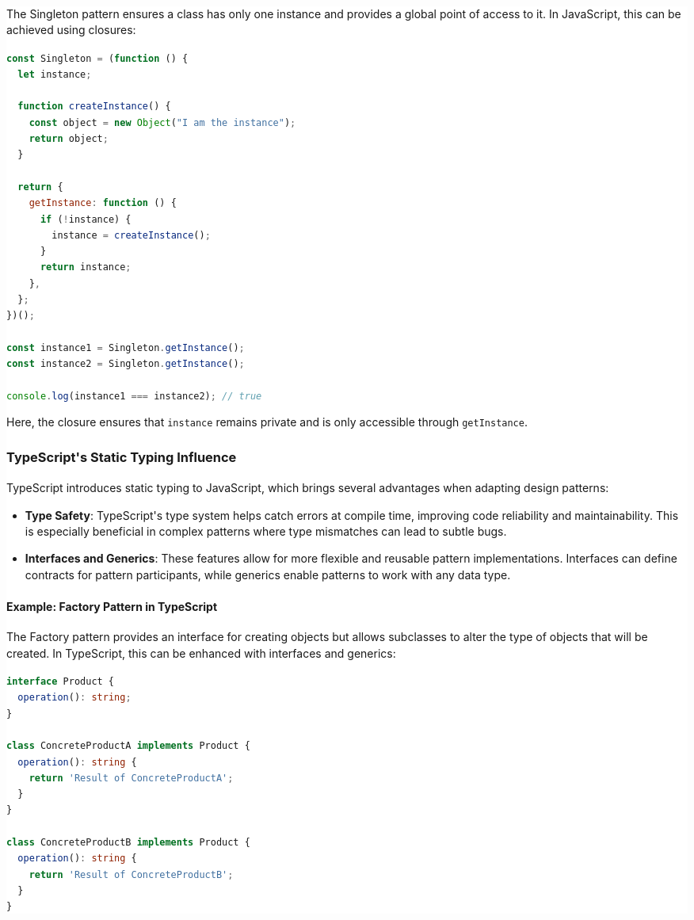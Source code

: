 The Singleton pattern ensures a class has only one instance and provides a global point of access to it. In JavaScript, this can be achieved using closures:

```javascript
const Singleton = (function () {
  let instance;

  function createInstance() {
    const object = new Object("I am the instance");
    return object;
  }

  return {
    getInstance: function () {
      if (!instance) {
        instance = createInstance();
      }
      return instance;
    },
  };
})();

const instance1 = Singleton.getInstance();
const instance2 = Singleton.getInstance();

console.log(instance1 === instance2); // true
```

Here, the closure ensures that `instance` remains private and is only accessible through `getInstance`.

### TypeScript's Static Typing Influence

TypeScript introduces static typing to JavaScript, which brings several advantages when adapting design patterns:

- **Type Safety**: TypeScript's type system helps catch errors at compile time, improving code reliability and maintainability. This is especially beneficial in complex patterns where type mismatches can lead to subtle bugs.

- **Interfaces and Generics**: These features allow for more flexible and reusable pattern implementations. Interfaces can define contracts for pattern participants, while generics enable patterns to work with any data type.

#### Example: Factory Pattern in TypeScript

The Factory pattern provides an interface for creating objects but allows subclasses to alter the type of objects that will be created. In TypeScript, this can be enhanced with interfaces and generics:

```typescript
interface Product {
  operation(): string;
}

class ConcreteProductA implements Product {
  operation(): string {
    return 'Result of ConcreteProductA';
  }
}

class ConcreteProductB implements Product {
  operation(): string {
    return 'Result of ConcreteProductB';
  }
}

```
